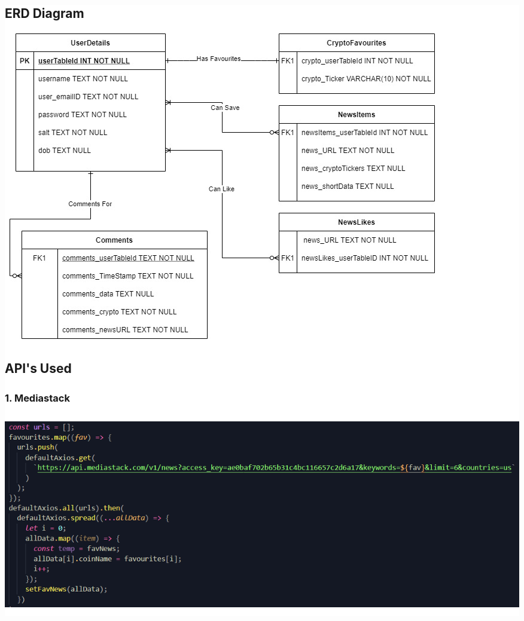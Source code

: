 ## ERD Diagram

<img  src="ERD_Diag.jpg" >

## API's Used

### 1. Mediastack

  <img src="mediastack.png" height="330px" width="1000px">
  